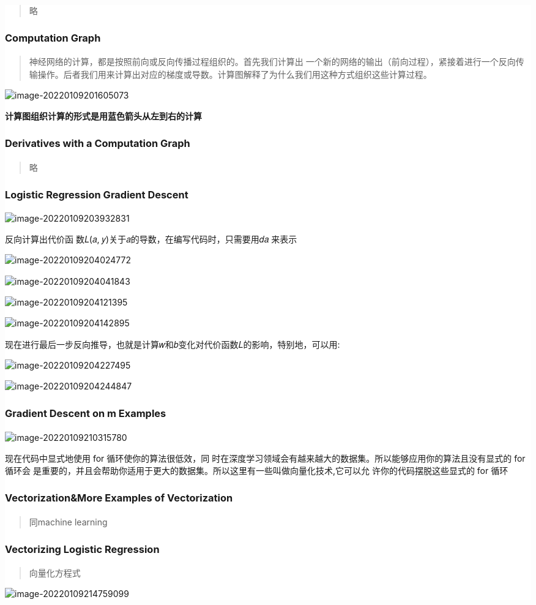 > 略

### Computation Graph

> 神经网络的计算，都是按照前向或反向传播过程组织的。首先我们计算出 一个新的网络的输出（前向过程），紧接着进行一个反向传输操作。后者我们用来计算出对应的梯度或导数。计算图解释了为什么我们用这种方式组织这些计算过程。

![image-20220109201605073](https://s2.loli.net/2022/01/09/hTsSAwxCRlOYXVB.png)

**计算图组织计算的形式是用蓝色箭头从左到右的计算**

### Derivatives with a Computation  Graph

> 略

### Logistic Regression Gradient  Descent 

![image-20220109203932831](https://s2.loli.net/2022/01/09/Y4neKIQuDTlhSBR.png)



反向计算出代价函 数𝐿(𝑎, 𝑦)关于𝑎的导数，在编写代码时，只需要用𝑑𝑎 来表示

![image-20220109204024772](https://s2.loli.net/2022/01/09/OfmplMIn7j9W41y.png)

![image-20220109204041843](https://s2.loli.net/2022/01/09/SLbRnZQNidhKs9I.png)

![image-20220109204121395](https://s2.loli.net/2022/01/09/bm7WLuiZ5wJ6fCV.png)

![image-20220109204142895](https://s2.loli.net/2022/01/09/h8jfLWiVFrAenqu.png)

现在进行最后一步反向推导，也就是计算𝑤和𝑏变化对代价函数𝐿的影响，特别地，可以用:

![image-20220109204227495](https://s2.loli.net/2022/01/09/2qMYANld5rujJkn.png)

![image-20220109204244847](https://s2.loli.net/2022/01/09/kO5mwuSjerQLI1W.png)

### Gradient Descent on m Examples

![image-20220109210315780](https://s2.loli.net/2022/01/09/QcH37uFsb6oDnkW.png)

现在代码中显式地使用 for 循环使你的算法很低效，同 时在深度学习领域会有越来越大的数据集。所以能够应用你的算法且没有显式的 for 循环会 是重要的，并且会帮助你适用于更大的数据集。所以这里有一些叫做向量化技术,它可以允 许你的代码摆脱这些显式的 for 循环

### Vectorization&More Examples of Vectorization

> 同machine learning

### Vectorizing Logistic Regression

> 向量化方程式

![image-20220109214759099](https://s2.loli.net/2022/01/09/oWDtzCrqUXMGhiu.png)
